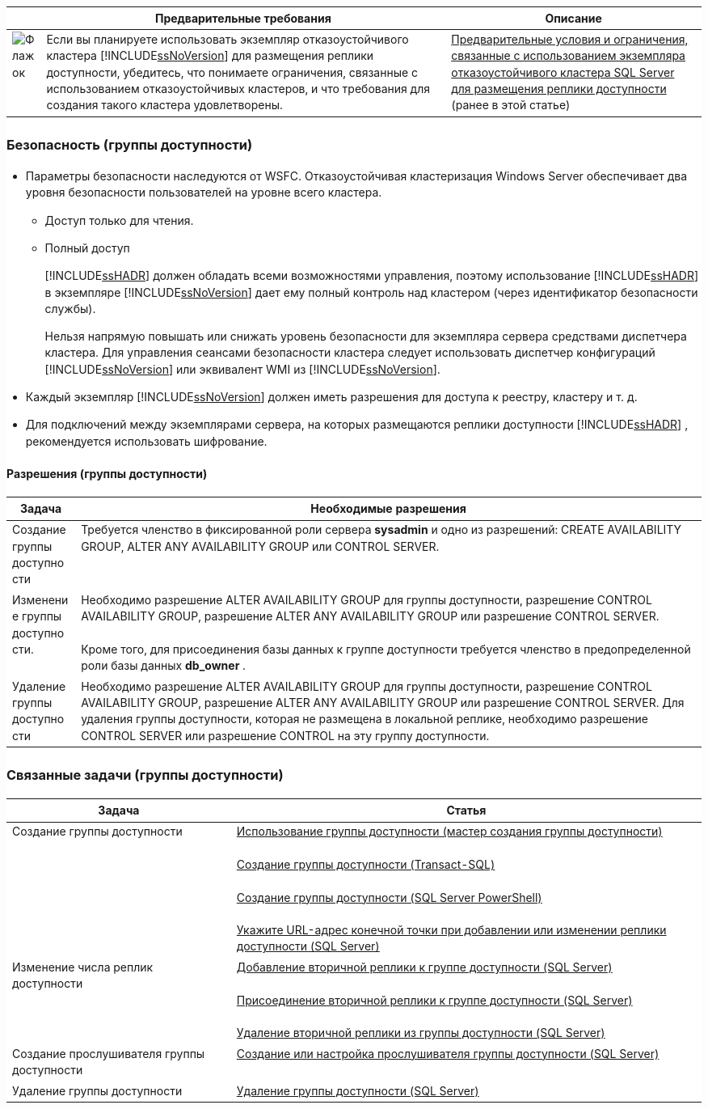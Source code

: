 ||Предварительные требования|Описание|  
|-|------------------|-----------------|  
|![Флажок](../../../database-engine/availability-groups/windows/media/checkboxemptycenterxtraspacetopandright.gif "Флажок")|Если вы планируете использовать экземпляр отказоустойчивого кластера [!INCLUDE[ssNoVersion](../../../includes/ssnoversion-md.md)] для размещения реплики доступности, убедитесь, что понимаете ограничения, связанные с использованием отказоустойчивых кластеров, и что требования для создания такого кластера удовлетворены.|[Предварительные условия и ограничения, связанные с использованием экземпляра отказоустойчивого кластера SQL Server для размещения реплики доступности](#FciArLimitations) (ранее в этой статье)|  
  
###  <a name="security-availability-groups"></a><a name="SecurityAG"></a> Безопасность (группы доступности)  
  
-   Параметры безопасности наследуются от WSFC. Отказоустойчивая кластеризация Windows Server обеспечивает два уровня безопасности пользователей на уровне всего кластера.  
  
    -   Доступ только для чтения.  
  
    -   Полный доступ  
  
         [!INCLUDE[ssHADR](../../../includes/sshadr-md.md)] должен обладать всеми возможностями управления, поэтому использование [!INCLUDE[ssHADR](../../../includes/sshadr-md.md)] в экземпляре [!INCLUDE[ssNoVersion](../../../includes/ssnoversion-md.md)] дает ему полный контроль над кластером (через идентификатор безопасности службы).  
  
         Нельзя напрямую повышать или снижать уровень безопасности для экземпляра сервера средствами диспетчера кластера. Для управления сеансами безопасности кластера следует использовать диспетчер конфигураций [!INCLUDE[ssNoVersion](../../../includes/ssnoversion-md.md)] или эквивалент WMI из [!INCLUDE[ssNoVersion](../../../includes/ssnoversion-md.md)].  
  
-   Каждый экземпляр [!INCLUDE[ssNoVersion](../../../includes/ssnoversion-md.md)] должен иметь разрешения для доступа к реестру, кластеру и т. д.  
  
-   Для подключений между экземплярами сервера, на которых размещаются реплики доступности [!INCLUDE[ssHADR](../../../includes/sshadr-md.md)] , рекомендуется использовать шифрование.  
  
#### <a name="permissions-availability-groups"></a>Разрешения (группы доступности)  
  
|Задача|Необходимые разрешения|  
|----------|--------------------------|  
|Создание группы доступности|Требуется членство в фиксированной роли сервера **sysadmin** и одно из разрешений: CREATE AVAILABILITY GROUP, ALTER ANY AVAILABILITY GROUP или CONTROL SERVER.|  
|Изменение группы доступности.|Необходимо разрешение ALTER AVAILABILITY GROUP для группы доступности, разрешение CONTROL AVAILABILITY GROUP, разрешение ALTER ANY AVAILABILITY GROUP или разрешение CONTROL SERVER.<br /><br /> Кроме того, для присоединения базы данных к группе доступности требуется членство в предопределенной роли базы данных **db_owner** .|  
|Удаление группы доступности|Необходимо разрешение ALTER AVAILABILITY GROUP для группы доступности, разрешение CONTROL AVAILABILITY GROUP, разрешение ALTER ANY AVAILABILITY GROUP или разрешение CONTROL SERVER. Для удаления группы доступности, которая не размещена в локальной реплике, необходимо разрешение CONTROL SERVER или разрешение CONTROL на эту группу доступности.|  
  
###  <a name="related-tasks-availability-groups"></a><a name="RelatedTasksAGs"></a> Связанные задачи (группы доступности)  
  
|Задача|Статья|  
|----------|-----------|  
|Создание группы доступности|[Использование группы доступности (мастер создания группы доступности)](../../../database-engine/availability-groups/windows/use-the-availability-group-wizard-sql-server-management-studio.md)<br /><br /> [Создание группы доступности (Transact-SQL)](../../../database-engine/availability-groups/windows/create-an-availability-group-transact-sql.md)<br /><br /> [Создание группы доступности (SQL Server PowerShell)](../../../database-engine/availability-groups/windows/create-an-availability-group-sql-server-powershell.md)<br /><br /> [Укажите URL-адрес конечной точки при добавлении или изменении реплики доступности (SQL Server)](../../../database-engine/availability-groups/windows/specify-endpoint-url-adding-or-modifying-availability-replica.md)|  
|Изменение числа реплик доступности|[Добавление вторичной реплики к группе доступности (SQL Server)](../../../database-engine/availability-groups/windows/add-a-secondary-replica-to-an-availability-group-sql-server.md)<br /><br /> [Присоединение вторичной реплики к группе доступности (SQL Server)](../../../database-engine/availability-groups/windows/join-a-secondary-replica-to-an-availability-group-sql-server.md)<br /><br /> [Удаление вторичной реплики из группы доступности (SQL Server)](../../../database-engine/availability-groups/windows/remove-a-secondary-replica-from-an-availability-group-sql-server.md)|  
|Создание прослушивателя группы доступности|[Создание или настройка прослушивателя группы доступности (SQL Server)](../../../database-engine/availability-groups/windows/create-or-configure-an-availability-group-listener-sql-server.md)|  
|Удаление группы доступности|[Удаление группы доступности (SQL Server)](../../../database-engine/availability-groups/windows/remove-an-availability-group-sql-server.md)|  
  